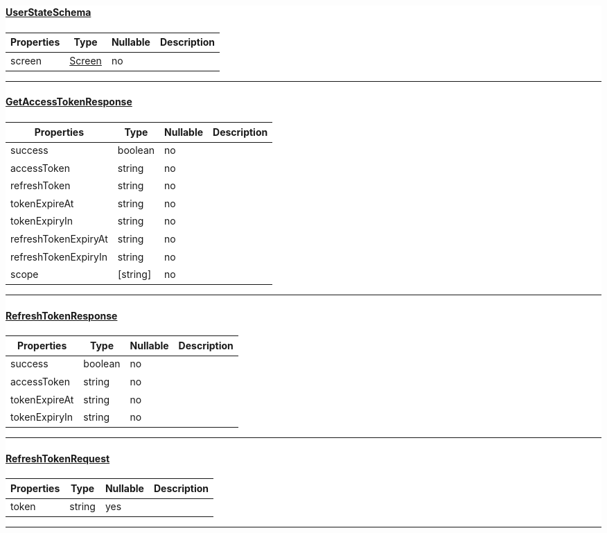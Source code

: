

 
 
 #### [UserStateSchema](#UserStateSchema)

 | Properties | Type | Nullable | Description |
 | ---------- | ---- | -------- | ----------- |
 | screen | [Screen](#Screen) |  no  |  |

---


 
 
 #### [GetAccessTokenResponse](#GetAccessTokenResponse)

 | Properties | Type | Nullable | Description |
 | ---------- | ---- | -------- | ----------- |
 | success | boolean |  no  |  |
 | accessToken | string |  no  |  |
 | refreshToken | string |  no  |  |
 | tokenExpireAt | string |  no  |  |
 | tokenExpiryIn | string |  no  |  |
 | refreshTokenExpiryAt | string |  no  |  |
 | refreshTokenExpiryIn | string |  no  |  |
 | scope | [string] |  no  |  |

---


 
 
 #### [RefreshTokenResponse](#RefreshTokenResponse)

 | Properties | Type | Nullable | Description |
 | ---------- | ---- | -------- | ----------- |
 | success | boolean |  no  |  |
 | accessToken | string |  no  |  |
 | tokenExpireAt | string |  no  |  |
 | tokenExpiryIn | string |  no  |  |

---


 
 
 #### [RefreshTokenRequest](#RefreshTokenRequest)

 | Properties | Type | Nullable | Description |
 | ---------- | ---- | -------- | ----------- |
 | token | string |  yes  |  |

---